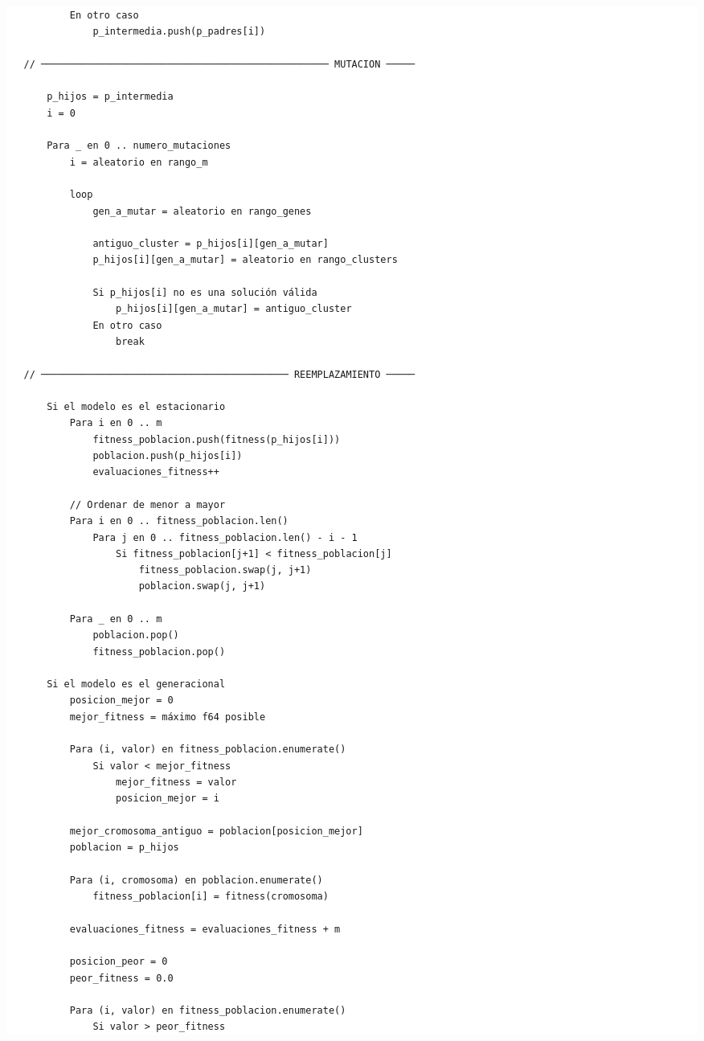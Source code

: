 ```
           En otro caso
               p_intermedia.push(p_padres[i])

   // ────────────────────────────────────────────────── MUTACION ─────

       p_hijos = p_intermedia
       i = 0

       Para _ en 0 .. numero_mutaciones
           i = aleatorio en rango_m

           loop
               gen_a_mutar = aleatorio en rango_genes

               antiguo_cluster = p_hijos[i][gen_a_mutar]
               p_hijos[i][gen_a_mutar] = aleatorio en rango_clusters

               Si p_hijos[i] no es una solución válida
                   p_hijos[i][gen_a_mutar] = antiguo_cluster
               En otro caso
                   break

   // ─────────────────────────────────────────── REEMPLAZAMIENTO ─────

       Si el modelo es el estacionario
           Para i en 0 .. m
               fitness_poblacion.push(fitness(p_hijos[i]))
               poblacion.push(p_hijos[i])
               evaluaciones_fitness++

           // Ordenar de menor a mayor
           Para i en 0 .. fitness_poblacion.len()
               Para j en 0 .. fitness_poblacion.len() - i - 1
                   Si fitness_poblacion[j+1] < fitness_poblacion[j]
                       fitness_poblacion.swap(j, j+1)
                       poblacion.swap(j, j+1)

           Para _ en 0 .. m
               poblacion.pop()
               fitness_poblacion.pop()

       Si el modelo es el generacional
           posicion_mejor = 0
           mejor_fitness = máximo f64 posible

           Para (i, valor) en fitness_poblacion.enumerate()
               Si valor < mejor_fitness
                   mejor_fitness = valor
                   posicion_mejor = i

           mejor_cromosoma_antiguo = poblacion[posicion_mejor]
           poblacion = p_hijos

           Para (i, cromosoma) en poblacion.enumerate()
               fitness_poblacion[i] = fitness(cromosoma)

           evaluaciones_fitness = evaluaciones_fitness + m

           posicion_peor = 0
           peor_fitness = 0.0

           Para (i, valor) en fitness_poblacion.enumerate()
               Si valor > peor_fitness
```